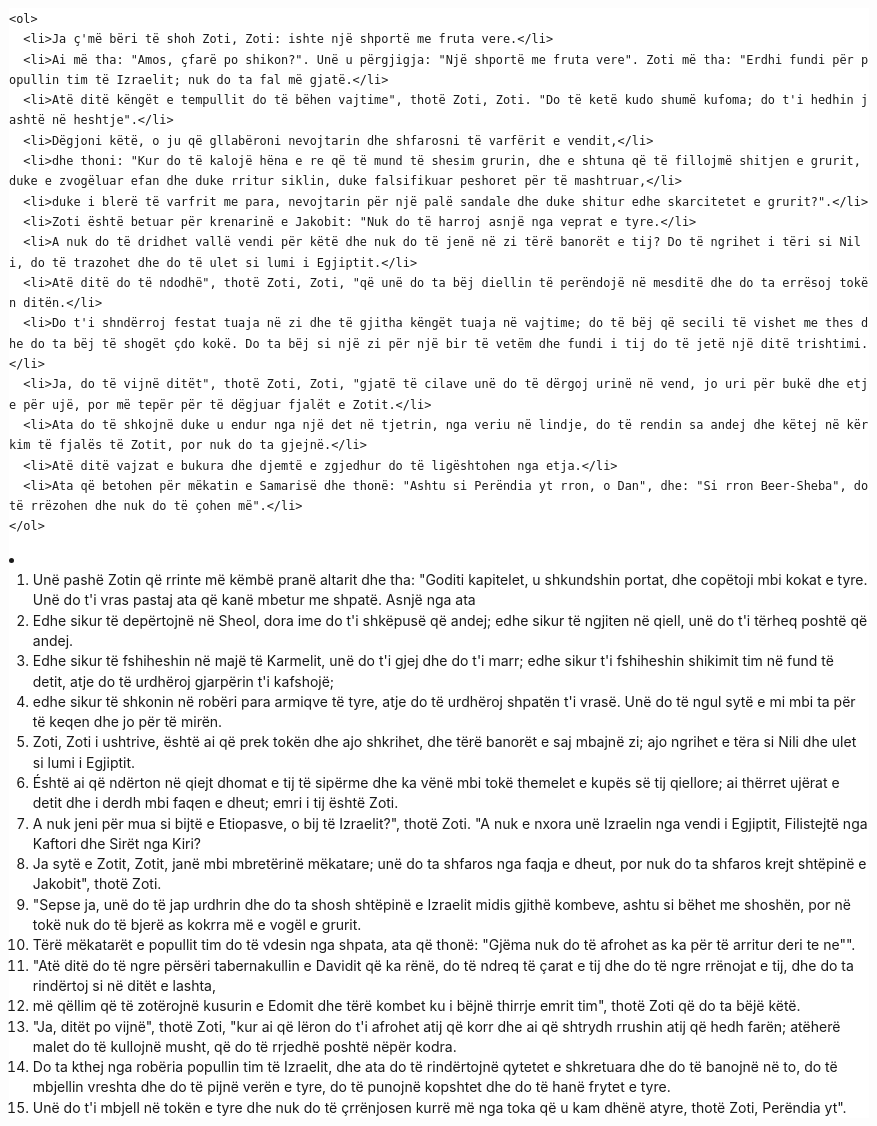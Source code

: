     <ol>
      <li>Ja ç'më bëri të shoh Zoti, Zoti: ishte një shportë me fruta vere.</li>
      <li>Ai më tha: "Amos, çfarë po shikon?". Unë u përgjigja: "Një shportë me fruta vere". Zoti më tha: "Erdhi fundi për popullin tim të Izraelit; nuk do ta fal më gjatë.</li>
      <li>Atë ditë këngët e tempullit do të bëhen vajtime", thotë Zoti, Zoti. "Do të ketë kudo shumë kufoma; do t'i hedhin jashtë në heshtje".</li>
      <li>Dëgjoni këtë, o ju që gllabëroni nevojtarin dhe shfarosni të varfërit e vendit,</li>
      <li>dhe thoni: "Kur do të kalojë hëna e re që të mund të shesim grurin, dhe e shtuna që të fillojmë shitjen e grurit, duke e zvogëluar efan dhe duke rritur siklin, duke falsifikuar peshoret për të mashtruar,</li>
      <li>duke i blerë të varfrit me para, nevojtarin për një palë sandale dhe duke shitur edhe skarcitetet e grurit?".</li>
      <li>Zoti është betuar për krenarinë e Jakobit: "Nuk do të harroj asnjë nga veprat e tyre.</li>
      <li>A nuk do të dridhet vallë vendi për këtë dhe nuk do të jenë në zi tërë banorët e tij? Do të ngrihet i tëri si Nili, do të trazohet dhe do të ulet si lumi i Egjiptit.</li>
      <li>Atë ditë do të ndodhë", thotë Zoti, Zoti, "që unë do ta bëj diellin të perëndojë në mesditë dhe do ta errësoj tokën ditën.</li>
      <li>Do t'i shndërroj festat tuaja në zi dhe të gjitha këngët tuaja në vajtime; do të bëj që secili të vishet me thes dhe do ta bëj të shogët çdo kokë. Do ta bëj si një zi për një bir të vetëm dhe fundi i tij do të jetë një ditë trishtimi.</li>
      <li>Ja, do të vijnë ditët", thotë Zoti, Zoti, "gjatë të cilave unë do të dërgoj urinë në vend, jo uri për bukë dhe etje për ujë, por më tepër për të dëgjuar fjalët e Zotit.</li>
      <li>Ata do të shkojnë duke u endur nga një det në tjetrin, nga veriu në lindje, do të rendin sa andej dhe këtej në kërkim të fjalës të Zotit, por nuk do ta gjejnë.</li>
      <li>Atë ditë vajzat e bukura dhe djemtë e zgjedhur do të ligështohen nga etja.</li>
      <li>Ata që betohen për mëkatin e Samarisë dhe thonë: "Ashtu si Perëndia yt rron, o Dan", dhe: "Si rron Beer-Sheba", do të rrëzohen dhe nuk do të çohen më".</li>
    </ol>
  </li>
  <li>
    <ol>
      <li>Unë pashë Zotin që rrinte më këmbë pranë altarit dhe tha: "Goditi kapitelet, u shkundshin portat, dhe copëtoji mbi kokat e tyre. Unë do t'i vras pastaj ata që kanë mbetur me shpatë. Asnjë nga ata</li>
      <li>Edhe sikur të depërtojnë në Sheol, dora ime do t'i shkëpusë që andej; edhe sikur të ngjiten në qiell, unë do t'i tërheq poshtë që andej.</li>
      <li>Edhe sikur të fshiheshin në majë të Karmelit, unë do t'i gjej dhe do t'i marr; edhe sikur t'i fshiheshin shikimit tim në fund të detit, atje do të urdhëroj gjarpërin t'i kafshojë;</li>
      <li>edhe sikur të shkonin në robëri para armiqve të tyre, atje do të urdhëroj shpatën t'i vrasë. Unë do të ngul sytë e mi mbi ta për të keqen dhe jo për të mirën.</li>
      <li>Zoti, Zoti i ushtrive, është ai që prek tokën dhe ajo shkrihet, dhe tërë banorët e saj mbajnë zi; ajo ngrihet e tëra si Nili dhe ulet si lumi i Egjiptit.</li>
      <li>Éshtë ai që ndërton në qiejt dhomat e tij të sipërme dhe ka vënë mbi tokë themelet e kupës së tij qiellore; ai thërret ujërat e detit dhe i derdh mbi faqen e dheut; emri i tij është Zoti.</li>
      <li>A nuk jeni për mua si bijtë e Etiopasve, o bij të Izraelit?", thotë Zoti. "A nuk e nxora unë Izraelin nga vendi i Egjiptit, Filistejtë nga Kaftori dhe Sirët nga Kiri?</li>
      <li>Ja sytë e Zotit, Zotit, janë mbi mbretërinë mëkatare; unë do ta shfaros nga faqja e dheut, por nuk do ta shfaros krejt shtëpinë e Jakobit", thotë Zoti.</li>
      <li>"Sepse ja, unë do të jap urdhrin dhe do ta shosh shtëpinë e Izraelit midis gjithë kombeve, ashtu si bëhet me shoshën, por në tokë nuk do të bjerë as kokrra më e vogël e grurit.</li>
      <li>Tërë mëkatarët e popullit tim do të vdesin nga shpata, ata që thonë: "Gjëma nuk do të afrohet as ka për të arritur deri te ne"".</li>
      <li>"Atë ditë do të ngre përsëri tabernakullin e Davidit që ka rënë, do të ndreq të çarat e tij dhe do të ngre rrënojat e tij, dhe do ta rindërtoj si në ditët e lashta,</li>
      <li>më qëllim që të zotërojnë kusurin e Edomit dhe tërë kombet ku i bëjnë thirrje emrit tim", thotë Zoti që do ta bëjë këtë.</li>
      <li>"Ja, ditët po vijnë", thotë Zoti, "kur ai që lëron do t'i afrohet atij që korr dhe ai që shtrydh rrushin atij që hedh farën; atëherë malet do të kullojnë musht, që do të rrjedhë poshtë nëpër kodra.</li>
      <li>Do ta kthej nga robëria popullin tim të Izraelit, dhe ata do të rindërtojnë qytetet e shkretuara dhe do të banojnë në to, do të mbjellin vreshta dhe do të pijnë verën e tyre, do të punojnë kopshtet dhe do të hanë frytet e tyre.</li>
      <li>Unë do t'i mbjell në tokën e tyre dhe nuk do të çrrënjosen kurrë më nga toka që u kam dhënë atyre, thotë Zoti, Perëndia yt".</li>